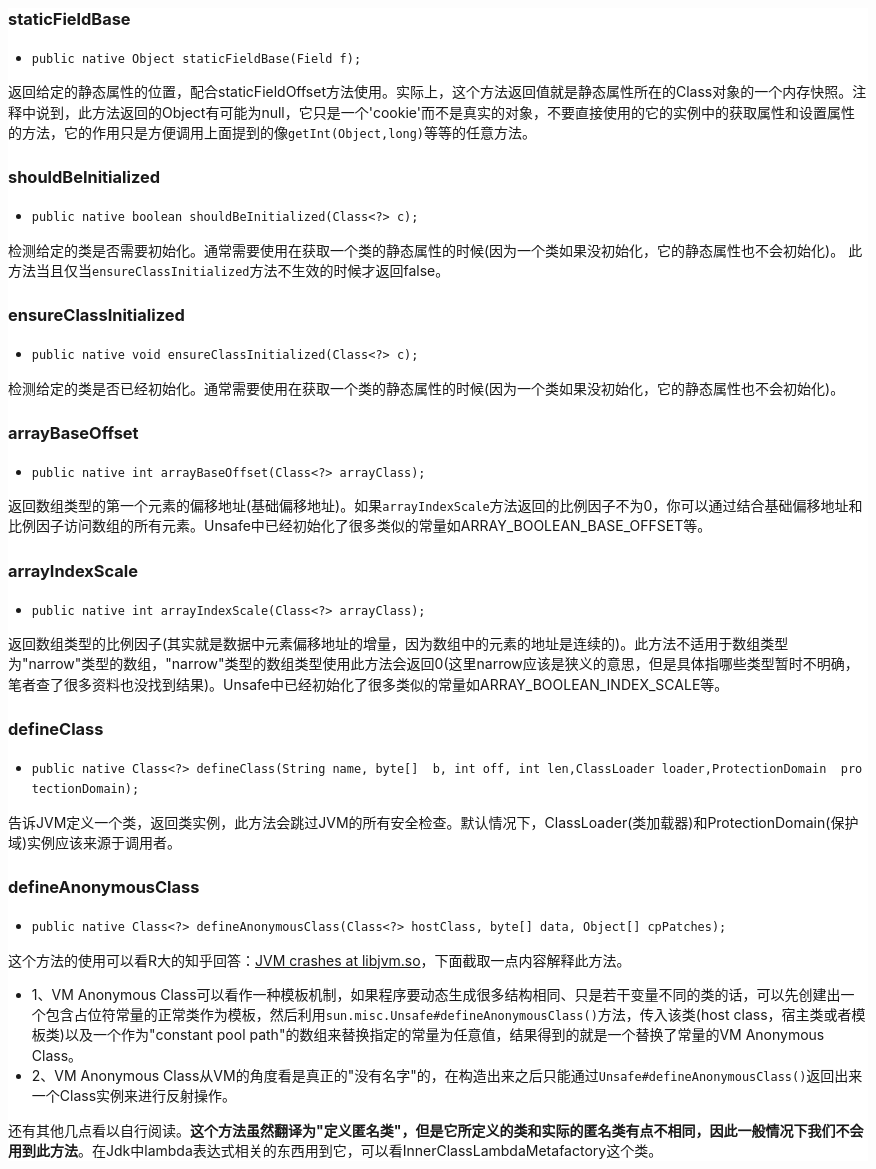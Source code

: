 ### staticFieldBase

- `public native Object staticFieldBase(Field f);`

返回给定的静态属性的位置，配合staticFieldOffset方法使用。实际上，这个方法返回值就是静态属性所在的Class对象的一个内存快照。注释中说到，此方法返回的Object有可能为null，它只是一个'cookie'而不是真实的对象，不要直接使用的它的实例中的获取属性和设置属性的方法，它的作用只是方便调用上面提到的像`getInt(Object,long)`等等的任意方法。

### shouldBeInitialized

- `public native boolean shouldBeInitialized(Class<?> c);`

检测给定的类是否需要初始化。通常需要使用在获取一个类的静态属性的时候(因为一个类如果没初始化，它的静态属性也不会初始化)。 此方法当且仅当`ensureClassInitialized`方法不生效的时候才返回false。

### ensureClassInitialized

- `public native void ensureClassInitialized(Class<?> c);`

检测给定的类是否已经初始化。通常需要使用在获取一个类的静态属性的时候(因为一个类如果没初始化，它的静态属性也不会初始化)。

### arrayBaseOffset

- `public native int arrayBaseOffset(Class<?> arrayClass);`

返回数组类型的第一个元素的偏移地址(基础偏移地址)。如果`arrayIndexScale`方法返回的比例因子不为0，你可以通过结合基础偏移地址和比例因子访问数组的所有元素。Unsafe中已经初始化了很多类似的常量如ARRAY_BOOLEAN_BASE_OFFSET等。

### arrayIndexScale

- `public native int arrayIndexScale(Class<?> arrayClass);`

返回数组类型的比例因子(其实就是数据中元素偏移地址的增量，因为数组中的元素的地址是连续的)。此方法不适用于数组类型为"narrow"类型的数组，"narrow"类型的数组类型使用此方法会返回0(这里narrow应该是狭义的意思，但是具体指哪些类型暂时不明确，笔者查了很多资料也没找到结果)。Unsafe中已经初始化了很多类似的常量如ARRAY_BOOLEAN_INDEX_SCALE等。

### defineClass

- `public native Class<?> defineClass(String name, byte[]  b, int off, int len,ClassLoader loader,ProtectionDomain  protectionDomain);`

告诉JVM定义一个类，返回类实例，此方法会跳过JVM的所有安全检查。默认情况下，ClassLoader(类加载器)和ProtectionDomain(保护域)实例应该来源于调用者。

### defineAnonymousClass

- `public native Class<?> defineAnonymousClass(Class<?> hostClass, byte[] data, Object[] cpPatches);`

这个方法的使用可以看R大的知乎回答：[JVM crashes at libjvm.so](https://www.zhihu.com/question/51132462)，下面截取一点内容解释此方法。

- 1、VM Anonymous Class可以看作一种模板机制，如果程序要动态生成很多结构相同、只是若干变量不同的类的话，可以先创建出一个包含占位符常量的正常类作为模板，然后利用`sun.misc.Unsafe#defineAnonymousClass()`方法，传入该类(host class，宿主类或者模板类)以及一个作为"constant pool path"的数组来替换指定的常量为任意值，结果得到的就是一个替换了常量的VM Anonymous Class。
- 2、VM Anonymous Class从VM的角度看是真正的"没有名字"的，在构造出来之后只能通过`Unsafe#defineAnonymousClass()`返回出来一个Class实例来进行反射操作。

还有其他几点看以自行阅读。**这个方法虽然翻译为"定义匿名类"，但是它所定义的类和实际的匿名类有点不相同，因此一般情况下我们不会用到此方法**。在Jdk中lambda表达式相关的东西用到它，可以看InnerClassLambdaMetafactory这个类。
